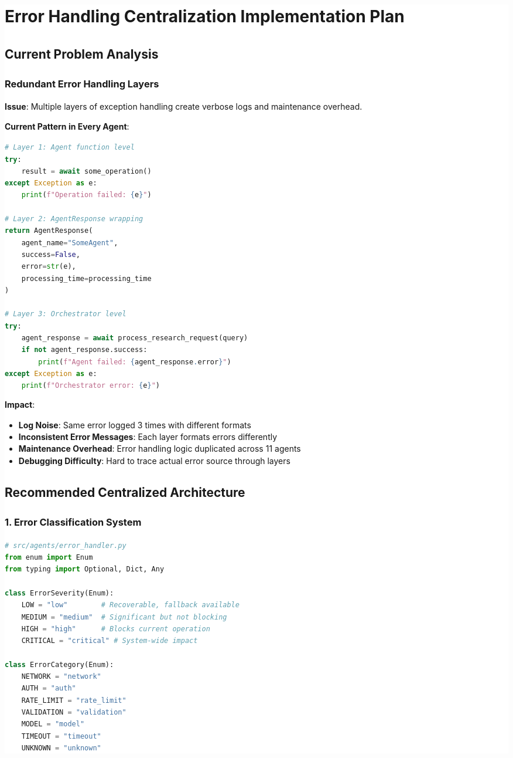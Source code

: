 # Error Handling Centralization Implementation Plan

## Current Problem Analysis

### Redundant Error Handling Layers

**Issue**: Multiple layers of exception handling create verbose logs and maintenance overhead.

**Current Pattern in Every Agent**:
```python
# Layer 1: Agent function level
try:
    result = await some_operation()
except Exception as e:
    print(f"Operation failed: {e}")
    
# Layer 2: AgentResponse wrapping  
return AgentResponse(
    agent_name="SomeAgent",
    success=False,
    error=str(e),
    processing_time=processing_time
)

# Layer 3: Orchestrator level
try:
    agent_response = await process_research_request(query)
    if not agent_response.success:
        print(f"Agent failed: {agent_response.error}")
except Exception as e:
    print(f"Orchestrator error: {e}")
```

**Impact**:
- **Log Noise**: Same error logged 3 times with different formats
- **Inconsistent Error Messages**: Each layer formats errors differently  
- **Maintenance Overhead**: Error handling logic duplicated across 11 agents
- **Debugging Difficulty**: Hard to trace actual error source through layers

## Recommended Centralized Architecture

### 1. Error Classification System

```python
# src/agents/error_handler.py
from enum import Enum
from typing import Optional, Dict, Any

class ErrorSeverity(Enum):
    LOW = "low"        # Recoverable, fallback available
    MEDIUM = "medium"  # Significant but not blocking
    HIGH = "high"      # Blocks current operation
    CRITICAL = "critical" # System-wide impact

class ErrorCategory(Enum):
    NETWORK = "network"
    AUTH = "auth"
    RATE_LIMIT = "rate_limit"
    VALIDATION = "validation"
    MODEL = "model"
    TIMEOUT = "timeout"
    UNKNOWN = "unknown"

```